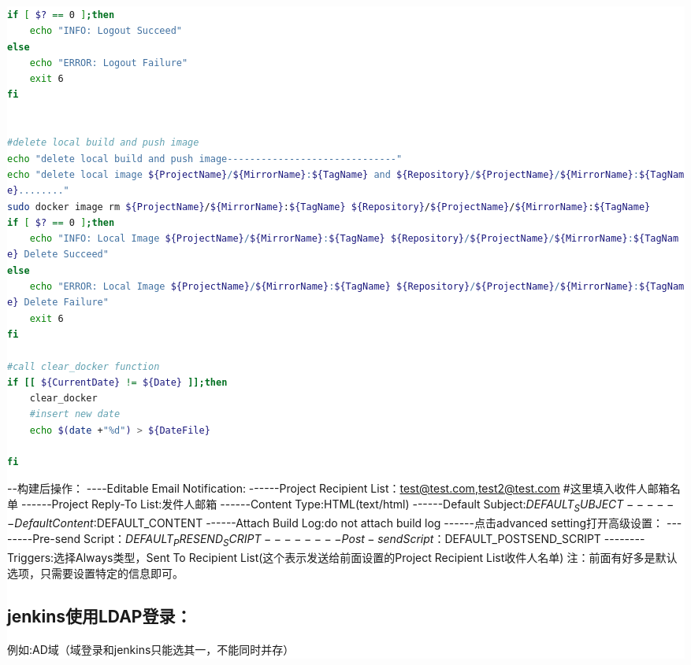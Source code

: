 ```bash
if [ $? == 0 ];then
	echo "INFO: Logout Succeed" 
else
	echo "ERROR: Logout Failure" 
	exit 6
fi


#delete local build and push image
echo "delete local build and push image------------------------------"
echo "delete local image ${ProjectName}/${MirrorName}:${TagName} and ${Repository}/${ProjectName}/${MirrorName}:${TagName}........"
sudo docker image rm ${ProjectName}/${MirrorName}:${TagName} ${Repository}/${ProjectName}/${MirrorName}:${TagName} 
if [ $? == 0 ];then
	echo "INFO: Local Image ${ProjectName}/${MirrorName}:${TagName} ${Repository}/${ProjectName}/${MirrorName}:${TagName} Delete Succeed" 
else
	echo "ERROR: Local Image ${ProjectName}/${MirrorName}:${TagName} ${Repository}/${ProjectName}/${MirrorName}:${TagName} Delete Failure" 
	exit 6
fi

#call clear_docker function	
if [[ ${CurrentDate} != ${Date} ]];then
	clear_docker
	#insert new date
	echo $(date +"%d") > ${DateFile}

fi
```

--构建后操作：
----Editable Email Notification:
------Project Recipient List：test@test.com,test2@test.com  #这里填入收件人邮箱名单
------Project Reply-To List:发件人邮箱
------Content Type:HTML(text/html)
------Default Subject:$DEFAULT_SUBJECT
------Default Content:$DEFAULT_CONTENT
------Attach Build Log:do not attach build log
------点击advanced setting打开高级设置：
--------Pre-send Script：$DEFAULT_PRESEND_SCRIPT
--------Post-send Script：$DEFAULT_POSTSEND_SCRIPT
--------Triggers:选择Always类型，Sent To Recipient List(这个表示发送给前面设置的Project Recipient List收件人名单)
注：前面有好多是默认选项，只需要设置特定的信息即可。



## jenkins使用LDAP登录：

例如:AD域（域登录和jenkins只能选其一，不能同时并存）
